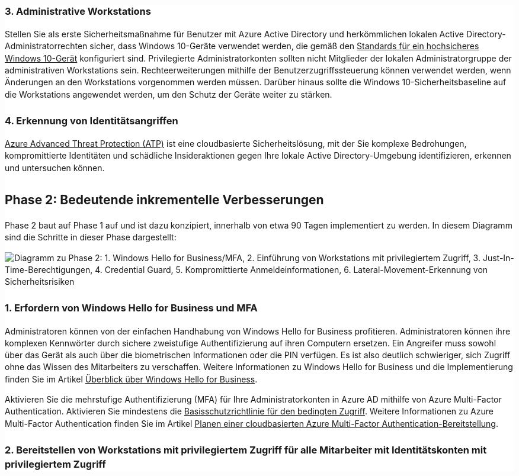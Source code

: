 ### <a name="3-administrative-workstations"></a>3. Administrative Workstations

Stellen Sie als erste Sicherheitsmaßnahme für Benutzer mit Azure Active Directory und herkömmlichen lokalen Active Directory-Administratorrechten sicher, dass Windows 10-Geräte verwendet werden, die gemäß den [Standards für ein hochsicheres Windows 10-Gerät](/windows-hardware/design/device-experiences/oem-highly-secure) konfiguriert sind. Privilegierte Administratorkonten sollten nicht Mitglieder der lokalen Administratorgruppe der administrativen Workstations sein.  Rechteerweiterungen mithilfe der Benutzerzugriffssteuerung können verwendet werden, wenn Änderungen an den Workstations vorgenommen werden müssen.  Darüber hinaus sollte die Windows 10-Sicherheitsbaseline auf die Workstations angewendet werden, um den Schutz der Geräte weiter zu stärken.

### <a name="4-identity-attack-detection"></a>4. Erkennung von Identitätsangriffen

[Azure Advanced Threat Protection (ATP)](/azure-advanced-threat-protection/what-is-atp) ist eine cloudbasierte Sicherheitslösung, mit der Sie komplexe Bedrohungen, kompromittierte Identitäten und schädliche Insideraktionen gegen Ihre lokale Active Directory-Umgebung identifizieren, erkennen und untersuchen können.

## <a name="phase-2-significant-incremental-improvements"></a>Phase 2: Bedeutende inkrementelle Verbesserungen

Phase 2 baut auf Phase 1 auf und ist dazu konzipiert, innerhalb von etwa 90 Tagen implementiert zu werden. In diesem Diagramm sind die Schritte in dieser Phase dargestellt:

![Diagramm zu Phase 2: 1. Windows Hello for Business/MFA, 2. Einführung von Workstations mit privilegiertem Zugriff, 3. Just-In-Time-Berechtigungen, 4. Credential Guard, 5. Kompromittierte Anmeldeinformationen, 6. Lateral-Movement-Erkennung von Sicherheitsrisiken](../media/securing-privileged-access/PAW_LP_Fig7.JPG)

### <a name="1-require-windows-hello-for-business-and-mfa"></a>1. Erfordern von Windows Hello for Business und MFA

Administratoren können von der einfachen Handhabung von Windows Hello for Business profitieren. Administratoren können ihre komplexen Kennwörter durch sichere zweistufige Authentifizierung auf ihren Computern ersetzen. Ein Angreifer muss sowohl über das Gerät als auch über die biometrischen Informationen oder die PIN verfügen. Es ist also deutlich schwieriger, sich Zugriff ohne das Wissen des Mitarbeiters zu verschaffen. Weitere Informationen zu Windows Hello for Business und die Implementierung finden Sie im Artikel [Überblick über Windows Hello for Business](/windows/security/identity-protection/hello-for-business/hello-overview).

Aktivieren Sie die mehrstufige Authentifizierung (MFA) für Ihre Administratorkonten in Azure AD mithilfe von Azure Multi-Factor Authentication. Aktivieren Sie mindestens die [Basisschutzrichtlinie für den bedingten Zugriff](/azure/active-directory/conditional-access/baseline-protection#require-mfa-for-admins). Weitere Informationen zu Azure Multi-Factor Authentication finden Sie im Artikel [Planen einer cloudbasierten Azure Multi-Factor Authentication-Bereitstellung](/azure/active-directory/authentication/howto-mfa-getstarted).

### <a name="2-deploy-paw-to-all-privileged-identity-access-account-holders"></a>2. Bereitstellen von Workstations mit privilegiertem Zugriff für alle Mitarbeiter mit Identitätskonten mit privilegiertem Zugriff

